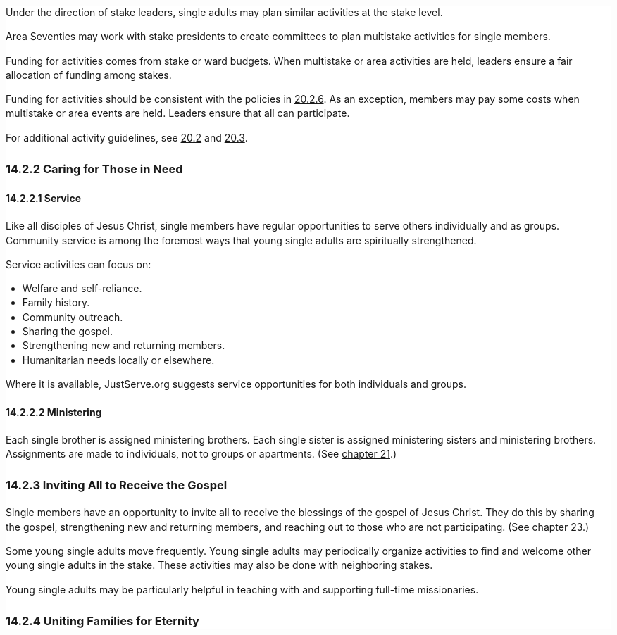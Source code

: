 Under the direction of stake leaders, single adults may plan similar activities at the stake level.

Area Seventies may work with stake presidents to create committees to plan multistake activities for single members.

Funding for activities comes from stake or ward budgets. When multistake or area activities are held, leaders ensure a fair allocation of funding among stakes.

Funding for activities should be consistent with the policies in [20.2.6](20-activities.md#2026-funding-for-activities). As an exception, members may pay some costs when multistake or area events are held. Leaders ensure that all can participate.

For additional activity guidelines, see [20.2](20-activities.md#202-planning-activities) and [20.3](20-activities.md#203-stake-multistake-and-area-activities).

### 14.2.2 Caring for Those in Need

#### 14.2.2.1 Service

Like all disciples of Jesus Christ, single members have regular opportunities to serve others individually and as groups. Community service is among the foremost ways that young single adults are spiritually strengthened.

Service activities can focus on:

* Welfare and self-reliance.
* Family history.
* Community outreach.
* Sharing the gospel.
* Strengthening new and returning members.
* Humanitarian needs locally or elsewhere.

Where it is available, [JustServe.org](http://www.justserve.org) suggests service opportunities for both individuals and groups.

#### 14.2.2.2 Ministering

Each single brother is assigned ministering brothers. Each single sister is assigned ministering sisters and ministering brothers. Assignments are made to individuals, not to groups or apartments. (See [chapter 21](21-ministering.md).)

### 14.2.3 Inviting All to Receive the Gospel

Single members have an opportunity to invite all to receive the blessings of the gospel of Jesus Christ. They do this by sharing the gospel, strengthening new and returning members, and reaching out to those who are not participating. (See [chapter 23](23.md).)

Some young single adults move frequently. Young single adults may periodically organize activities to find and welcome other young single adults in the stake. These activities may also be done with neighboring stakes.

Young single adults may be particularly helpful in teaching with and supporting full-time missionaries.

### 14.2.4 Uniting Families for Eternity
